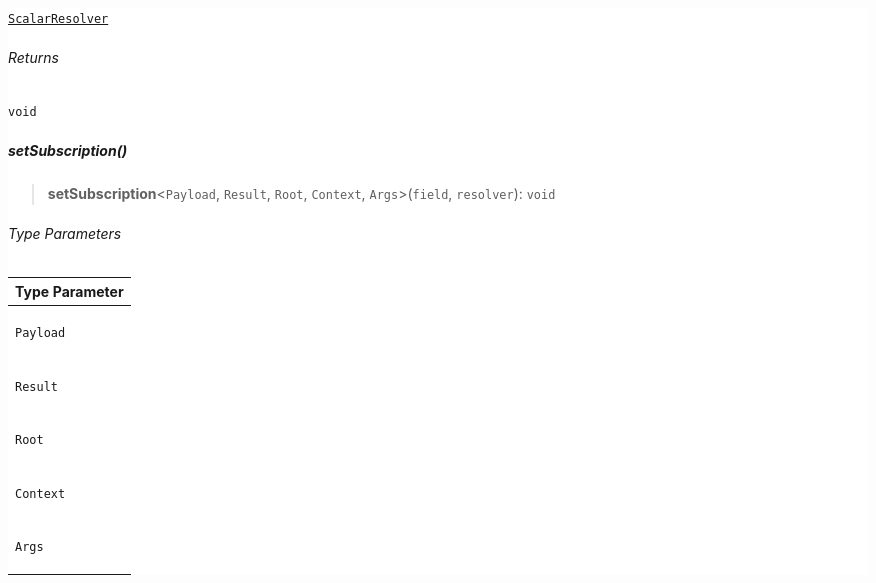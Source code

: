 [`ScalarResolver`](../module_index.md#scalarresolver)

</td>
</tr>
</tbody>
</table>

###### Returns

`void`

##### setSubscription()

> **setSubscription**\<`Payload`, `Result`, `Root`, `Context`, `Args`\>(`field`, `resolver`): `void`

###### Type Parameters

<table>
<thead>
<tr>
<th>Type Parameter</th>
</tr>
</thead>
<tbody>
<tr>
<td>

`Payload`

</td>
</tr>
<tr>
<td>

`Result`

</td>
</tr>
<tr>
<td>

`Root`

</td>
</tr>
<tr>
<td>

`Context`

</td>
</tr>
<tr>
<td>

`Args`
